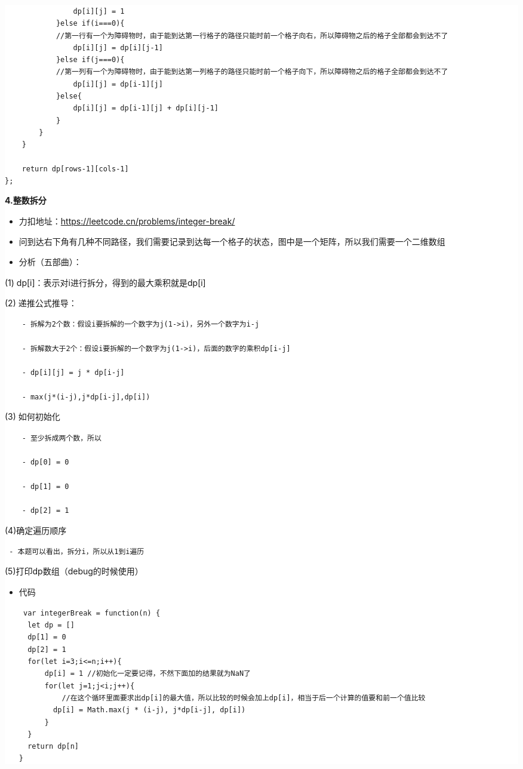 	                dp[i][j] = 1
	            }else if(i===0){
	            //第一行有一个为障碍物时，由于能到达第一行格子的路径只能时前一个格子向右，所以障碍物之后的格子全部都会到达不了
	                dp[i][j] = dp[i][j-1]
	            }else if(j===0){
	            //第一列有一个为障碍物时，由于能到达第一列格子的路径只能时前一个格子向下，所以障碍物之后的格子全部都会到达不了
	                dp[i][j] = dp[i-1][j]
	            }else{
	                dp[i][j] = dp[i-1][j] + dp[i][j-1]
	            }
	        }
	    }
	
	    return dp[rows-1][cols-1]
	};


**4.整数拆分**

  - 力扣地址：https://leetcode.cn/problems/integer-break/

  - 问到达右下角有几种不同路径，我们需要记录到达每一个格子的状态，图中是一个矩阵，所以我们需要一个二维数组
  
  - 分析（五部曲）：

   (1) dp[i]：表示对i进行拆分，得到的最大乘积就是dp[i]

   (2) 递推公式推导：

        - 拆解为2个数：假设i要拆解的一个数字为j(1->i)，另外一个数字为i-j

        - 拆解数大于2个：假设i要拆解的一个数字为j(1->i)，后面的数字的乘积dp[i-j]

        - dp[i][j] = j * dp[i-j]

        - max(j*(i-j),j*dp[i-j],dp[i])
 

   (3) 如何初始化

        - 至少拆成两个数，所以

        - dp[0] = 0
          
        - dp[1] = 0

        - dp[2] = 1


  (4)确定遍历顺序

     - 本题可以看出，拆分i，所以从1到i遍历

  (5)打印dp数组（debug的时候使用）

- 代码

	   var integerBreak = function(n) {
	    let dp = []
	    dp[1] = 0
	    dp[2] = 1
	    for(let i=3;i<=n;i++){
	        dp[i] = 1 //初始化一定要记得，不然下面加的结果就为NaN了
	        for(let j=1;j<i;j++){
	            //在这个循环里面要求出dp[i]的最大值，所以比较的时候会加上dp[i]，相当于后一个计算的值要和前一个值比较
	          dp[i] = Math.max(j * (i-j), j*dp[i-j], dp[i])
	        }
	    }
	    return dp[n]
      }
